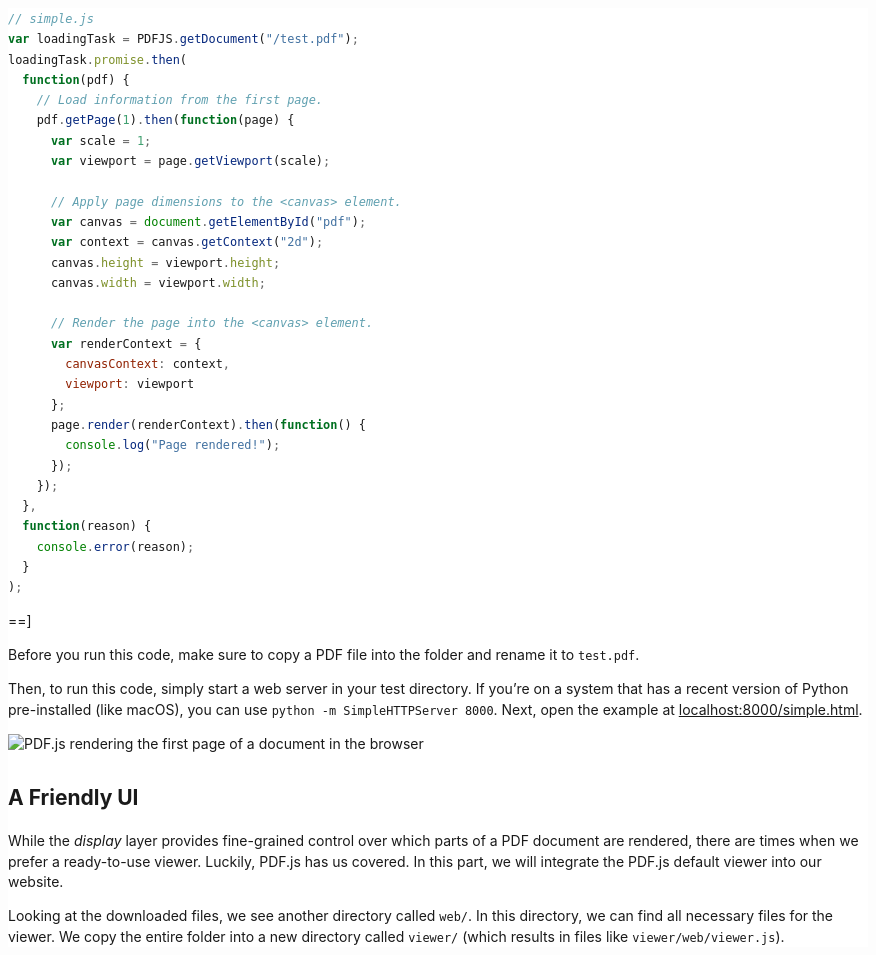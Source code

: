 ```js
// simple.js
var loadingTask = PDFJS.getDocument("/test.pdf");
loadingTask.promise.then(
  function(pdf) {
    // Load information from the first page.
    pdf.getPage(1).then(function(page) {
      var scale = 1;
      var viewport = page.getViewport(scale);

      // Apply page dimensions to the <canvas> element.
      var canvas = document.getElementById("pdf");
      var context = canvas.getContext("2d");
      canvas.height = viewport.height;
      canvas.width = viewport.width;

      // Render the page into the <canvas> element.
      var renderContext = {
        canvasContext: context,
        viewport: viewport
      };
      page.render(renderContext).then(function() {
        console.log("Page rendered!");
      });
    });
  },
  function(reason) {
    console.error(reason);
  }
);
```

==]

Before you run this code, make sure to copy a PDF file into the folder and rename it to `test.pdf`.

Then, to run this code, simply start a web server in your test directory. If you’re on a system that has a recent version of Python pre-installed (like macOS), you can use `python -m SimpleHTTPServer 8000`. Next, open the example at <a href="http://localhost:8000/simple.html" class="link-brand link-external" rel="nofollow">localhost:8000/simple.html</a>.

![PDF.js rendering the first page of a document in the browser](/images/blog/2018/render-pdfs-in-the-browser-with-pdf-js/simple.png)

## A Friendly UI

While the *display* layer provides fine-grained control over which parts of a PDF document are rendered, there are times when we prefer a ready-to-use viewer. Luckily, PDF.js has us covered. In this part, we will integrate the PDF.js default viewer into our website.

Looking at the downloaded files, we see another directory called `web/`. In this directory, we can find all necessary files for the viewer. We copy the entire folder into a new directory called `viewer/` (which results in files like `viewer/web/viewer.js`).
